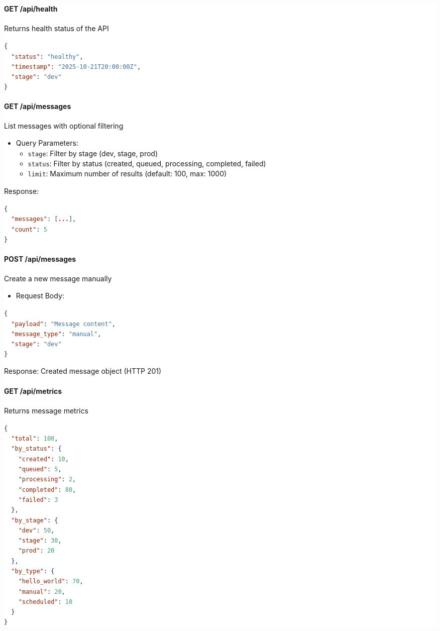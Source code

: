 #### GET /api/health
Returns health status of the API
```json
{
  "status": "healthy",
  "timestamp": "2025-10-21T20:00:00Z",
  "stage": "dev"
}
```

#### GET /api/messages
List messages with optional filtering
- Query Parameters:
  - `stage`: Filter by stage (dev, stage, prod)
  - `status`: Filter by status (created, queued, processing, completed, failed)
  - `limit`: Maximum number of results (default: 100, max: 1000)

Response:
```json
{
  "messages": [...],
  "count": 5
}
```

#### POST /api/messages
Create a new message manually
- Request Body:
```json
{
  "payload": "Message content",
  "message_type": "manual",
  "stage": "dev"
}
```

Response: Created message object (HTTP 201)

#### GET /api/metrics
Returns message metrics
```json
{
  "total": 100,
  "by_status": {
    "created": 10,
    "queued": 5,
    "processing": 2,
    "completed": 80,
    "failed": 3
  },
  "by_stage": {
    "dev": 50,
    "stage": 30,
    "prod": 20
  },
  "by_type": {
    "hello_world": 70,
    "manual": 20,
    "scheduled": 10
  }
}
```
